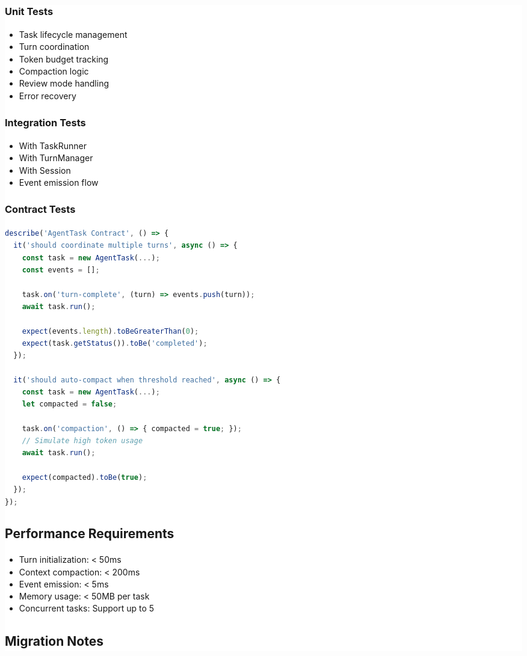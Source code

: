 ### Unit Tests
- Task lifecycle management
- Turn coordination
- Token budget tracking
- Compaction logic
- Review mode handling
- Error recovery

### Integration Tests
- With TaskRunner
- With TurnManager
- With Session
- Event emission flow

### Contract Tests
```typescript
describe('AgentTask Contract', () => {
  it('should coordinate multiple turns', async () => {
    const task = new AgentTask(...);
    const events = [];

    task.on('turn-complete', (turn) => events.push(turn));
    await task.run();

    expect(events.length).toBeGreaterThan(0);
    expect(task.getStatus()).toBe('completed');
  });

  it('should auto-compact when threshold reached', async () => {
    const task = new AgentTask(...);
    let compacted = false;

    task.on('compaction', () => { compacted = true; });
    // Simulate high token usage
    await task.run();

    expect(compacted).toBe(true);
  });
});
```

## Performance Requirements

- Turn initialization: < 50ms
- Context compaction: < 200ms
- Event emission: < 5ms
- Memory usage: < 50MB per task
- Concurrent tasks: Support up to 5

## Migration Notes
